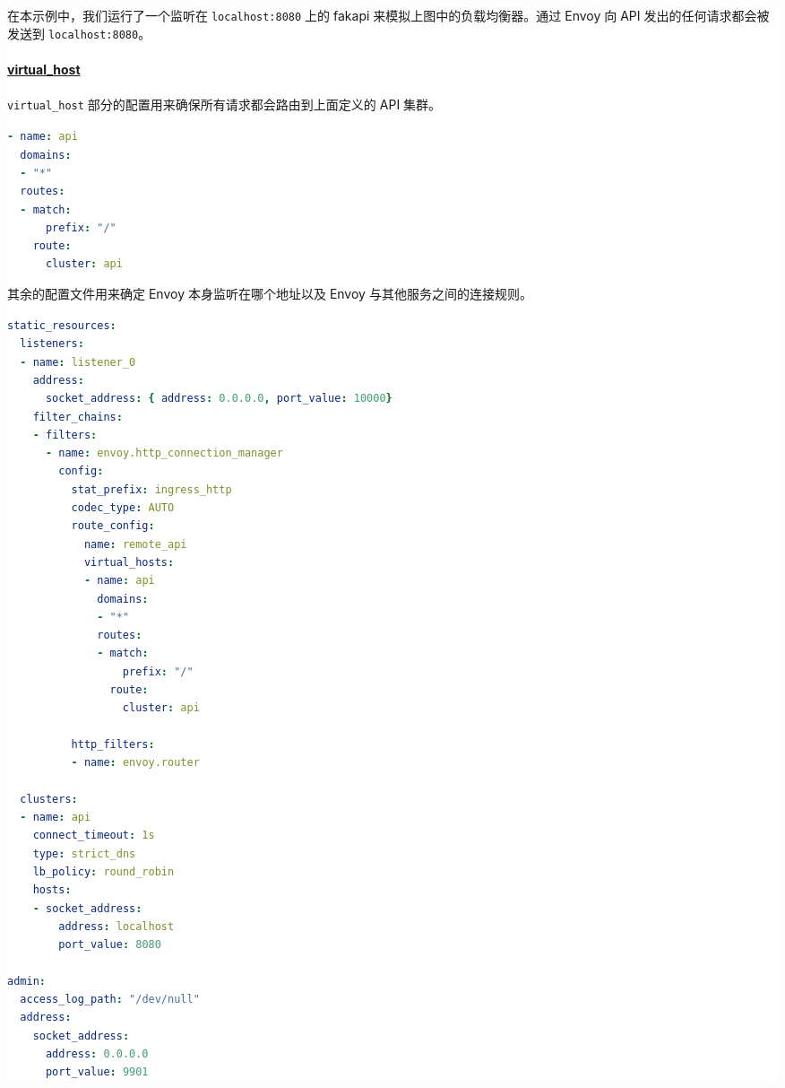 在本示例中，我们运行了一个监听在 `localhost:8080` 上的 fakapi 来模拟上图中的负载均衡器。通过 Envoy 向 API 发出的任何请求都会被发送到 `localhost:8080`。

#### [virtual_host](https://www.envoyproxy.io/docs/envoy/latest/api-v1/route_config/vhost)

`virtual_host` 部分的配置用来确保所有请求都会路由到上面定义的 API 集群。

```yaml
- name: api
  domains:
  - "*"
  routes:
  - match:
      prefix: "/"
    route:
      cluster: api
```

其余的配置文件用来确定 Envoy 本身监听在哪个地址以及 Envoy 与其他服务之间的连接规则。

```yaml
static_resources:
  listeners:
  - name: listener_0
    address:
      socket_address: { address: 0.0.0.0, port_value: 10000}
    filter_chains:
    - filters:
      - name: envoy.http_connection_manager
        config:
          stat_prefix: ingress_http
          codec_type: AUTO
          route_config:
            name: remote_api
            virtual_hosts:
            - name: api
              domains:
              - "*"
              routes:
              - match:
                  prefix: "/"
                route:
                  cluster: api

          http_filters:
          - name: envoy.router

  clusters:
  - name: api
    connect_timeout: 1s
    type: strict_dns
    lb_policy: round_robin
    hosts:
    - socket_address:
        address: localhost
        port_value: 8080

admin:
  access_log_path: "/dev/null"
  address:
    socket_address:
      address: 0.0.0.0
      port_value: 9901
```
